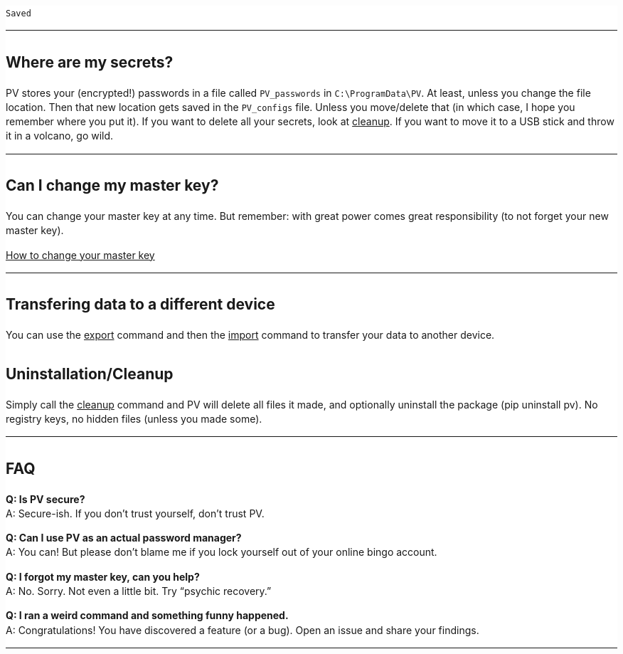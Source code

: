 ```bash
Saved

```

---

## Where are my secrets?

PV stores your (encrypted!) passwords in a file called `PV_passwords` in `C:\ProgramData\PV`. At least, unless you change the file location. Then that new location gets saved in the `PV_configs` file. Unless you move/delete that (in which case, I hope you remember where you put it). If you want to delete all your secrets, look at [cleanup](#uninstallationcleanup). If you want to move it to a USB stick and throw it in a volcano, go wild.

---

## Can I change my master key?

You can change your master key at any time. But remember: with great power comes great responsibility (to not forget your new master key).

[How to change your master key](Documentation.md/#new_master_key)

---

## Transfering data to a different device

You can use the [export](Documentation.md/#export) command and then the [import](Documentation.md/#import) command to transfer your data to another device.

## Uninstallation/Cleanup

Simply call the [cleanup](Documentation.md/#cleanup) command and PV will delete all files it made, and optionally uninstall the package (pip uninstall pv). No registry keys, no hidden files (unless you made some).

---

## FAQ

**Q: Is PV secure?**  
A: Secure-ish. If you don’t trust yourself, don’t trust PV.

**Q: Can I use PV as an actual password manager?**  
A: You can! But please don’t blame me if you lock yourself out of your online bingo account.

**Q: I forgot my master key, can you help?**  
A: No. Sorry. Not even a little bit. Try “psychic recovery.”

**Q: I ran a weird command and something funny happened.**  
A: Congratulations! You have discovered a feature (or a bug). Open an issue and share your findings.

---